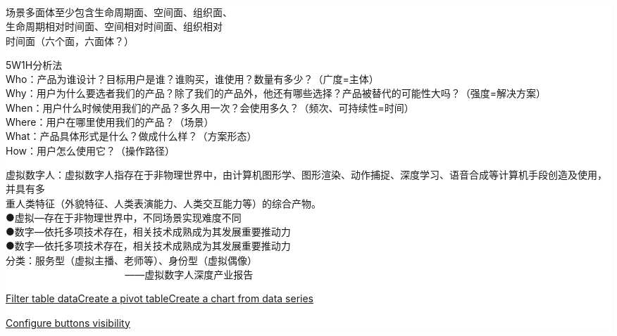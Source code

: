 
  

  

场景多面体至少包含生命周期面、空间面、组织面、  
生命周期相对时间面、空间相对时间面、组织相对  
时间面（六个面，六面体？）

5W1H分析法  
Who：产品为谁设计？目标用户是谁？谁购买，谁使用？数量有多少？（广度=主体）  
Why：用户为什么要选者我们的产品？除了我们的产品外，他还有哪些选择？产品被替代的可能性大吗？（强度=解决方案）  
When：用户什么时候使用我们的产品？多久用一次？会使用多久？（频次、可持续性=时间）  
Where：用户在哪里使用我们的产品？（场景）  
What：产品具体形式是什么？做成什么样？（方案形态）  
How：用户怎么使用它？（操作路径）

虚拟数字人：虚拟数字人指存在于非物理世界中，由计算机图形学、图形渲染、动作捕捉、深度学习、语音合成等计算机手段创造及使用，并具有多  
重人类特征（外貌特征、人类表演能力、人类交互能力等）的综合产物。  
●虚拟—存在于非物理世界中，不同场景实现难度不同  
●数字—依托多项技术存在，相关技术成熟成为其发展重要推动力  
●数字—依托多项技术存在，相关技术成熟成为其发展重要推动力  
分类：服务型（虚拟主播、老师等）、身份型（虚拟偶像）  
                                           ——虚拟数字人深度产业报告

[Filter table data](#)[Create a pivot table](#)[Create a chart from data series](#)

[Configure buttons visibility](/users/tfac-settings.action)